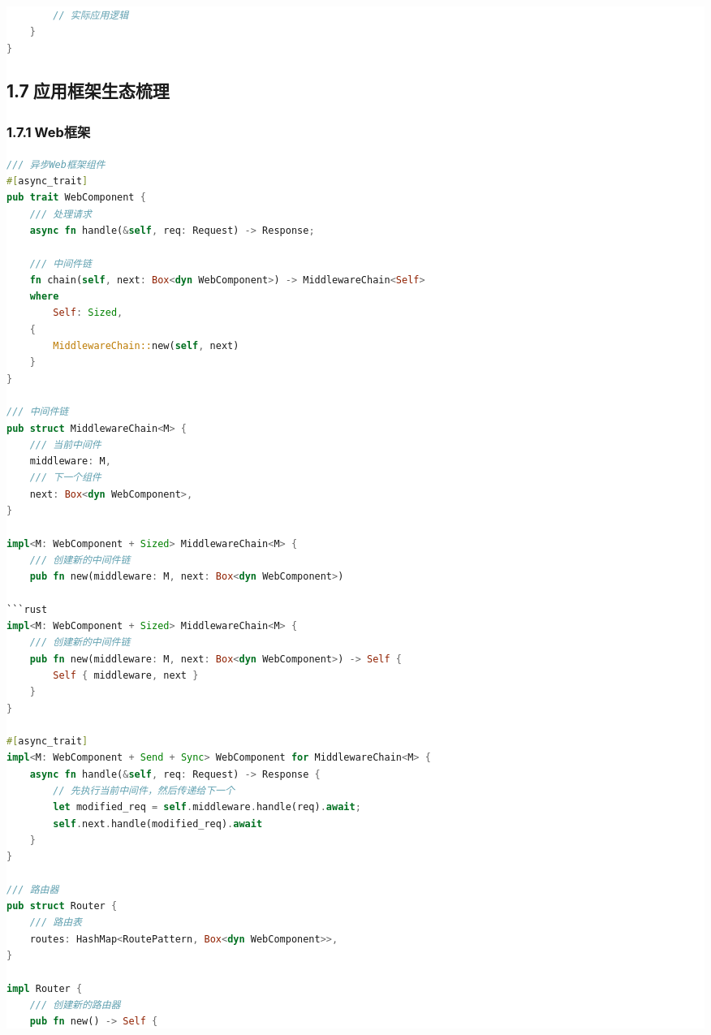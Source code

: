 ```rust
        // 实际应用逻辑
    }
}
```

## 1.7 应用框架生态梳理

### 1.7.1 Web框架

```rust
/// 异步Web框架组件
#[async_trait]
pub trait WebComponent {
    /// 处理请求
    async fn handle(&self, req: Request) -> Response;
    
    /// 中间件链
    fn chain(self, next: Box<dyn WebComponent>) -> MiddlewareChain<Self>
    where
        Self: Sized,
    {
        MiddlewareChain::new(self, next)
    }
}

/// 中间件链
pub struct MiddlewareChain<M> {
    /// 当前中间件
    middleware: M,
    /// 下一个组件
    next: Box<dyn WebComponent>,
}

impl<M: WebComponent + Sized> MiddlewareChain<M> {
    /// 创建新的中间件链
    pub fn new(middleware: M, next: Box<dyn WebComponent>)

```rust
impl<M: WebComponent + Sized> MiddlewareChain<M> {
    /// 创建新的中间件链
    pub fn new(middleware: M, next: Box<dyn WebComponent>) -> Self {
        Self { middleware, next }
    }
}

#[async_trait]
impl<M: WebComponent + Send + Sync> WebComponent for MiddlewareChain<M> {
    async fn handle(&self, req: Request) -> Response {
        // 先执行当前中间件，然后传递给下一个
        let modified_req = self.middleware.handle(req).await;
        self.next.handle(modified_req).await
    }
}

/// 路由器
pub struct Router {
    /// 路由表
    routes: HashMap<RoutePattern, Box<dyn WebComponent>>,
}

impl Router {
    /// 创建新的路由器
    pub fn new() -> Self {
```
